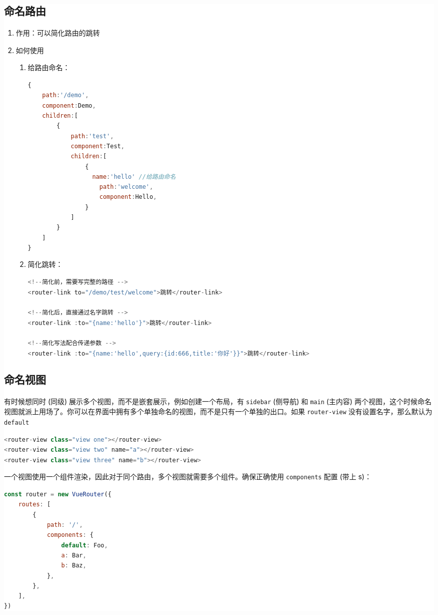 ## 命名路由

1. 作用：可以简化路由的跳转

2. 如何使用

    1. 给路由命名：

        ```js
        {
        	path:'/demo',
        	component:Demo,
        	children:[
        		{
        			path:'test',
        			component:Test,
        			children:[
        				{
                          name:'hello' //给路由命名
        					path:'welcome',
        					component:Hello,
        				}
        			]
        		}
        	]
        }
        ```

    2. 简化跳转：

        ```js
        <!--简化前，需要写完整的路径 -->
        <router-link to="/demo/test/welcome">跳转</router-link>
        
        <!--简化后，直接通过名字跳转 -->
        <router-link :to="{name:'hello'}">跳转</router-link>
        
        <!--简化写法配合传递参数 -->
        <router-link :to="{name:'hello',query:{id:666,title:'你好'}}">跳转</router-link>
        ```

## 命名视图

有时候想同时 (同级) 展示多个视图，而不是嵌套展示，例如创建一个布局，有 `sidebar` (侧导航) 和 `main` (主内容) 两个视图，这个时候命名视图就派上用场了。你可以在界面中拥有多个单独命名的视图，而不是只有一个单独的出口。如果 `router-view` 没有设置名字，那么默认为 `default`

```js
<router-view class="view one"></router-view>
<router-view class="view two" name="a"></router-view>
<router-view class="view three" name="b"></router-view>
```

一个视图使用一个组件渲染，因此对于同个路由，多个视图就需要多个组件。确保正确使用 `components` 配置 (带上 s)：

```js
const router = new VueRouter({
    routes: [
        {
            path: '/',
            components: {
                default: Foo,
                a: Bar,
                b: Baz,
            },
        },
    ],
})
```
